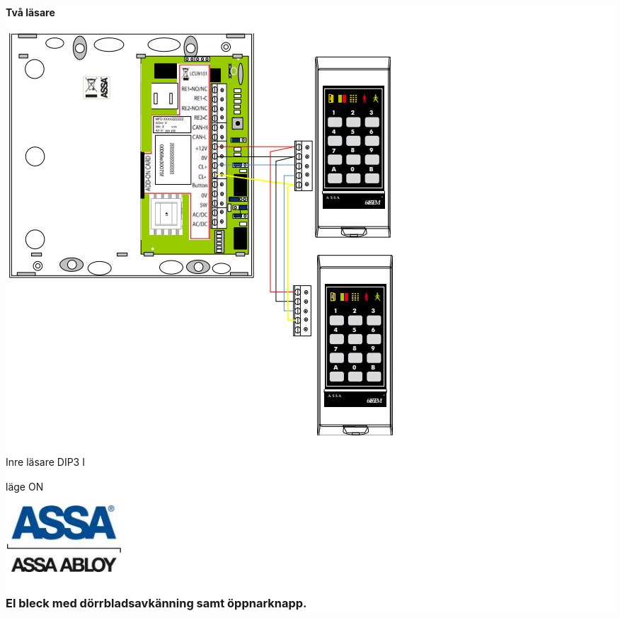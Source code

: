 #### **Två läsare**

![](_page_31_Figure_3.jpeg)

Inre läsare DIP3 I

läge ON

![](_page_31_Picture_6.jpeg)

### **El bleck med dörrbladsavkänning samt öppnarknapp.**
